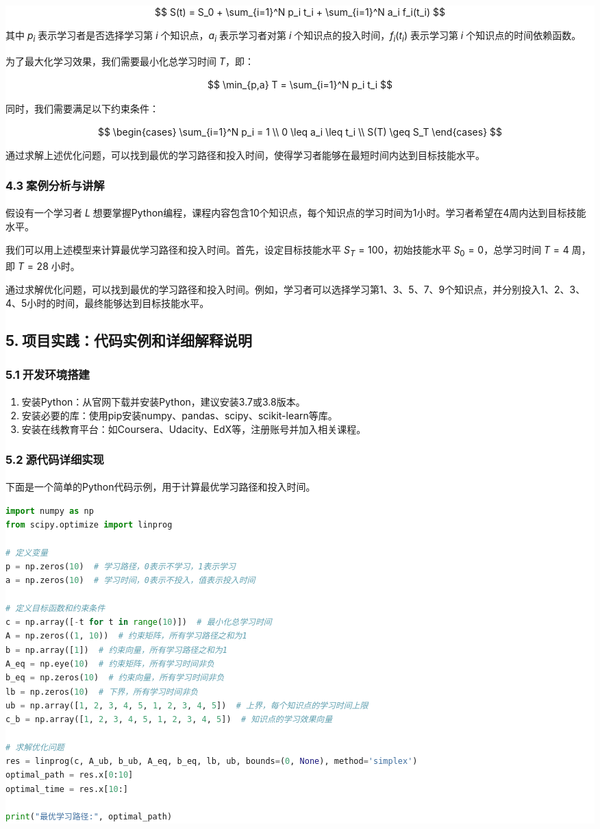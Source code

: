 $$
S(t) = S_0 + \sum_{i=1}^N p_i t_i + \sum_{i=1}^N a_i f_i(t_i)
$$

其中 $p_i$ 表示学习者是否选择学习第 $i$ 个知识点，$a_i$ 表示学习者对第 $i$ 个知识点的投入时间，$f_i(t_i)$ 表示学习第 $i$ 个知识点的时间依赖函数。

为了最大化学习效果，我们需要最小化总学习时间 $T$，即：

$$
\min_{p,a} T = \sum_{i=1}^N p_i t_i
$$

同时，我们需要满足以下约束条件：

$$
\begin{cases}
\sum_{i=1}^N p_i = 1 \\
0 \leq a_i \leq t_i \\
S(T) \geq S_T
\end{cases}
$$

通过求解上述优化问题，可以找到最优的学习路径和投入时间，使得学习者能够在最短时间内达到目标技能水平。

### 4.3 案例分析与讲解

假设有一个学习者 $L$ 想要掌握Python编程，课程内容包含10个知识点，每个知识点的学习时间为1小时。学习者希望在4周内达到目标技能水平。

我们可以用上述模型来计算最优学习路径和投入时间。首先，设定目标技能水平 $S_T=100$，初始技能水平 $S_0=0$，总学习时间 $T=4$ 周，即 $T=28$ 小时。

通过求解优化问题，可以找到最优的学习路径和投入时间。例如，学习者可以选择学习第1、3、5、7、9个知识点，并分别投入1、2、3、4、5小时的时间，最终能够达到目标技能水平。

## 5. 项目实践：代码实例和详细解释说明

### 5.1 开发环境搭建

1. 安装Python：从官网下载并安装Python，建议安装3.7或3.8版本。
2. 安装必要的库：使用pip安装numpy、pandas、scipy、scikit-learn等库。
3. 安装在线教育平台：如Coursera、Udacity、EdX等，注册账号并加入相关课程。

### 5.2 源代码详细实现

下面是一个简单的Python代码示例，用于计算最优学习路径和投入时间。

```python
import numpy as np
from scipy.optimize import linprog

# 定义变量
p = np.zeros(10)  # 学习路径，0表示不学习，1表示学习
a = np.zeros(10)  # 学习时间，0表示不投入，值表示投入时间

# 定义目标函数和约束条件
c = np.array([-t for t in range(10)])  # 最小化总学习时间
A = np.zeros((1, 10))  # 约束矩阵，所有学习路径之和为1
b = np.array([1])  # 约束向量，所有学习路径之和为1
A_eq = np.eye(10)  # 约束矩阵，所有学习时间非负
b_eq = np.zeros(10)  # 约束向量，所有学习时间非负
lb = np.zeros(10)  # 下界，所有学习时间非负
ub = np.array([1, 2, 3, 4, 5, 1, 2, 3, 4, 5])  # 上界，每个知识点的学习时间上限
c_b = np.array([1, 2, 3, 4, 5, 1, 2, 3, 4, 5])  # 知识点的学习效果向量

# 求解优化问题
res = linprog(c, A_ub, b_ub, A_eq, b_eq, lb, ub, bounds=(0, None), method='simplex')
optimal_path = res.x[0:10]
optimal_time = res.x[10:]

print("最优学习路径:", optimal_path)
```